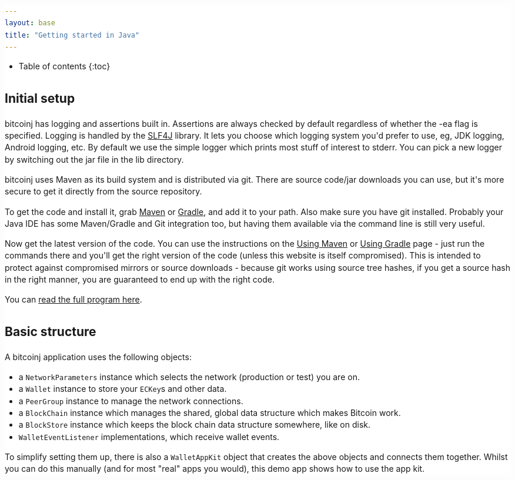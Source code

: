 ```yaml
---
layout: base
title: "Getting started in Java"
---
```


<div markdown="1" id="toc" class="toc"><div markdown="1">

* Table of contents
{:toc}

</div></div>

<div markdown="1" class="toccontent">

## Initial setup

bitcoinj has logging and assertions built in. Assertions are always checked by default regardless of whether the -ea flag is specified. Logging is handled by the [SLF4J](http://www.slf4j.org) library. It lets you choose which logging system you'd prefer to use, eg, JDK logging, Android logging, etc. By default we use the simple logger which prints most stuff of interest to stderr. You can pick a new logger by switching out the jar file in the lib directory.

bitcoinj uses Maven as its build system and is distributed via git. There are source code/jar downloads you can use, but it's more secure to get it directly from the source repository.

To get the code and install it, grab [Maven](https://maven.apache.org) or [Gradle](https://gradle.org), and add it to your path. Also make sure you have git installed. Probably your Java IDE has some Maven/Gradle and Git integration too, but having them available via the command line is still very useful.

Now get the latest version of the code. You can use the instructions on the [Using Maven](/using-maven) or [Using Gradle](/using-gradle) page - just run the commands there and you'll get the right version of the code (unless this website is itself compromised). This is intended to protect against compromised mirrors or source downloads - because git works using source tree hashes, if you get a source hash in the right manner, you are guaranteed to end up with the right code.

You can [read the full program here](https://github.com/bitcoinj/bitcoinj/blob/master/examples/src/main/java/org/bitcoinj/examples/ForwardingService.java).

## Basic structure

A bitcoinj application uses the following objects:

 * a `NetworkParameters` instance which selects the network (production or test) you are on.
 * a `Wallet` instance to store your `ECKey`s and other data.
 * a `PeerGroup` instance to manage the network connections.
 * a `BlockChain` instance which manages the shared, global data structure which makes Bitcoin work.
 * a `BlockStore` instance which keeps the block chain data structure somewhere, like on disk.
 * `WalletEventListener` implementations, which receive wallet events.

To simplify setting them up, there is also a `WalletAppKit` object that creates the above objects and connects them together. Whilst you can do this manually (and for most "real" apps you would), this demo app shows how to use the app kit.

